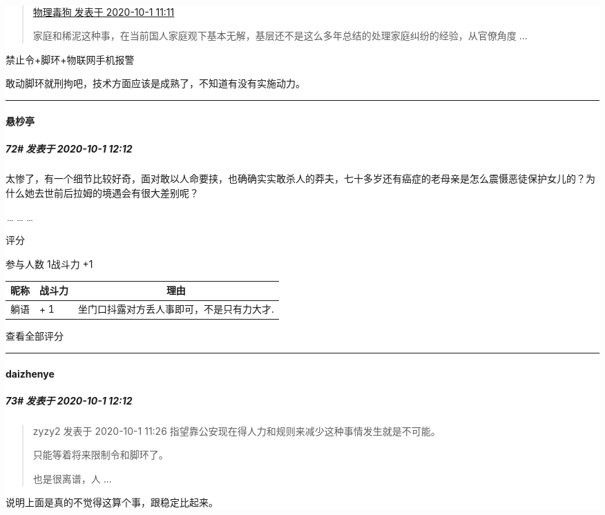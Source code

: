 <blockquote><a href="httphttps://bbs.saraba1st.com/2b/forum.php?mod=redirect&amp;goto=findpost&amp;pid=48917771&amp;ptid=1962805" target="_blank">物理毒狗 发表于 2020-10-1 11:11</a>

家庭和稀泥这种事，在当前国人家庭观下基本无解，基层还不是这么多年总结的处理家庭纠纷的经验，从官僚角度 ...</blockquote>
禁止令+脚环+物联网手机报警

敢动脚环就刑拘吧，技术方面应该是成熟了，不知道有没有实施动力。







*****

####  悬杪亭  
##### 72#       发表于 2020-10-1 12:12




太惨了，有一个细节比较好奇，面对敢以人命要挟，也确确实实敢杀人的莽夫，七十多岁还有癌症的老母亲是怎么震慑恶徒保护女儿的？为什么她去世前后拉姆的境遇会有很大差别呢？



﹍﹍﹍

评分





 参与人数 1战斗力 +1

|昵称|战斗力|理由|
|----|---|---|
| 躺语| + 1|坐门口抖露对方丢人事即可，不是只有力大才.|



查看全部评分






*****

####  daizhenye  
##### 73#       发表于 2020-10-1 12:12



<blockquote>zyzy2 发表于 2020-10-1 11:26
指望靠公安现在得人力和规则来减少这种事情发生就是不可能。

只能等着将来限制令和脚环了。

也是很离谱，人 ...</blockquote>
说明上面是真的不觉得这算个事，跟稳定比起来。




